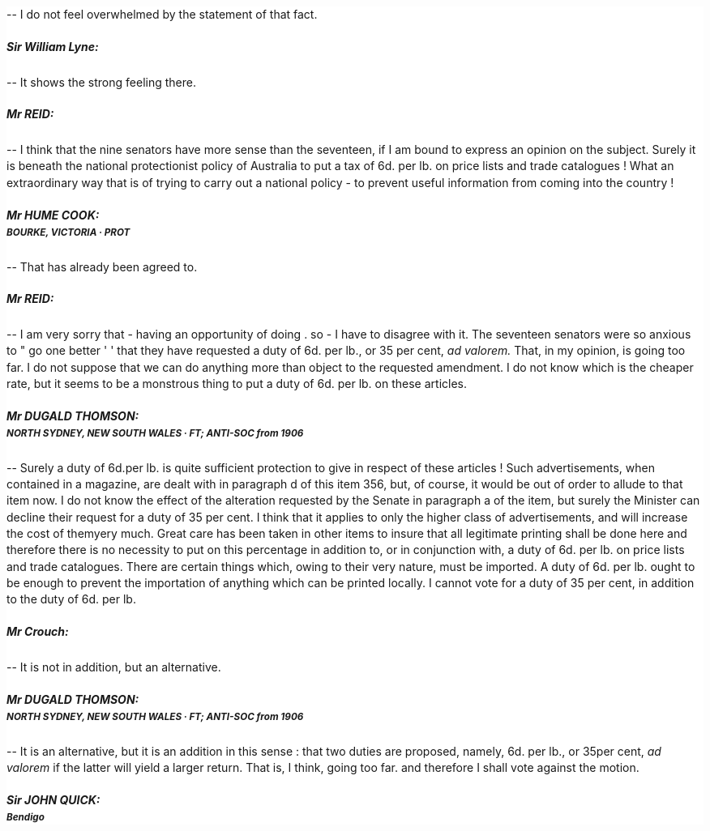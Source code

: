 -- I do not feel overwhelmed by the statement of that fact. 

##### Sir William Lyne:

--  It shows the strong feeling there. 

##### Mr REID:

-- I think that the nine senators have more sense than the seventeen, if I am bound to express an opinion on the subject. Surely it is beneath the national protectionist policy of Australia to put a tax of 6d. per lb. on price lists and trade catalogues ! What an extraordinary way that is of trying to carry out a national policy - to prevent useful information from coming into the country ! 

##### Mr HUME COOK:<br><small class="text-muted">BOURKE, VICTORIA &middot; PROT</small>

--  That has already been agreed to. 

##### Mr REID:

-- I am very sorry that - having an opportunity of doing . so  - I  have to disagree with it. The seventeen senators were so anxious to " go one better ' ' that they have requested a duty of 6d. per lb., or 35 per cent,  *ad valorem.*  That, in my opinion, is going too far. I do not suppose that we can do anything more than object to the requested amendment. I do not know which is the cheaper rate, but it seems to be a monstrous thing to put a duty of 6d. per lb. on these articles. 

##### Mr DUGALD THOMSON:<br><small class="text-muted">NORTH SYDNEY, NEW SOUTH WALES &middot; FT; ANTI-SOC from 1906</small>

-- Surely a duty of 6d.per lb. is quite sufficient protection to give in respect of these articles ! Such advertisements, when contained in a magazine, are dealt with in paragraph  d  of this item 356, but, of course, it would be out of order to allude to that item now. I do not know the effect of the alteration requested by the Senate in paragraph  a  of the item, but surely the Minister can decline their request for a duty of 35 per cent. I think that it applies to only the higher class of advertisements, and will increase the cost of themyery much. Great care has been taken in other items to insure that all legitimate printing shall be done here and therefore there is no necessity to put on this percentage in addition to, or in conjunction with, a duty of 6d. per lb. on price lists and trade catalogues. There are certain things which, owing to their very nature, must be imported. A duty of 6d. per lb. ought to be enough to prevent the importation of anything which can be printed locally. I cannot vote for a duty of 35 per cent, in addition to the duty of 6d. per lb. 

##### Mr Crouch:

--  It is not in addition, but an alternative. 

##### Mr DUGALD THOMSON:<br><small class="text-muted">NORTH SYDNEY, NEW SOUTH WALES &middot; FT; ANTI-SOC from 1906</small>

-- It is an alternative, but it is an addition in this sense : that two duties are proposed, namely, 6d. per lb., or 35per cent,  *ad valorem*  if the latter will yield a larger return. That is, I think, going too far. and therefore I shall vote against the motion. 

##### Sir JOHN QUICK:<br><small class="text-muted">Bendigo</small>

